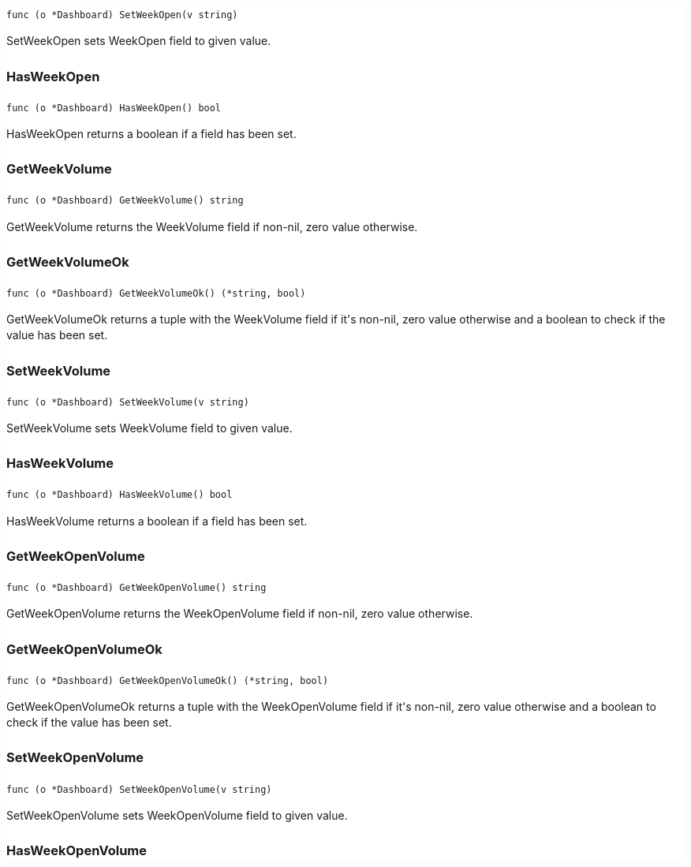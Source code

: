 `func (o *Dashboard) SetWeekOpen(v string)`

SetWeekOpen sets WeekOpen field to given value.

### HasWeekOpen

`func (o *Dashboard) HasWeekOpen() bool`

HasWeekOpen returns a boolean if a field has been set.

### GetWeekVolume

`func (o *Dashboard) GetWeekVolume() string`

GetWeekVolume returns the WeekVolume field if non-nil, zero value otherwise.

### GetWeekVolumeOk

`func (o *Dashboard) GetWeekVolumeOk() (*string, bool)`

GetWeekVolumeOk returns a tuple with the WeekVolume field if it's non-nil, zero value otherwise
and a boolean to check if the value has been set.

### SetWeekVolume

`func (o *Dashboard) SetWeekVolume(v string)`

SetWeekVolume sets WeekVolume field to given value.

### HasWeekVolume

`func (o *Dashboard) HasWeekVolume() bool`

HasWeekVolume returns a boolean if a field has been set.

### GetWeekOpenVolume

`func (o *Dashboard) GetWeekOpenVolume() string`

GetWeekOpenVolume returns the WeekOpenVolume field if non-nil, zero value otherwise.

### GetWeekOpenVolumeOk

`func (o *Dashboard) GetWeekOpenVolumeOk() (*string, bool)`

GetWeekOpenVolumeOk returns a tuple with the WeekOpenVolume field if it's non-nil, zero value otherwise
and a boolean to check if the value has been set.

### SetWeekOpenVolume

`func (o *Dashboard) SetWeekOpenVolume(v string)`

SetWeekOpenVolume sets WeekOpenVolume field to given value.

### HasWeekOpenVolume
